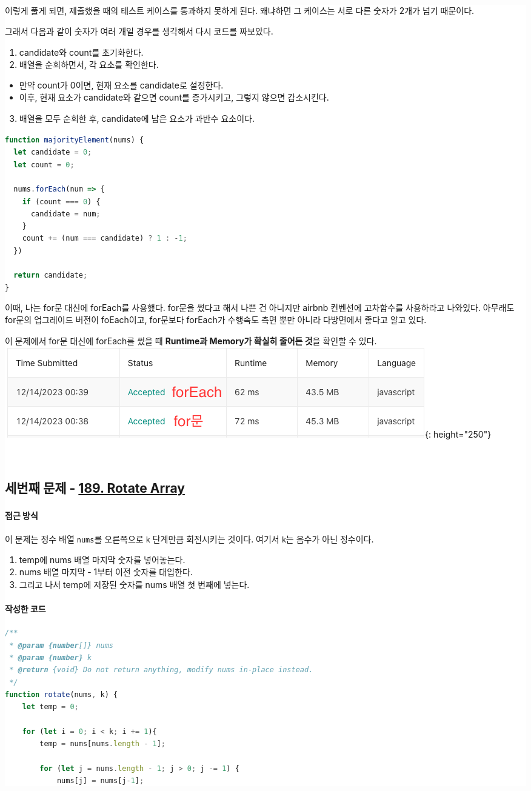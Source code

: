 이렇게 풀게 되면, 제출했을 때의 테스트 케이스를 통과하지 못하게 된다. 왜냐하면 그 케이스는 서로 다른 숫자가 2개가 넘기 때문이다.  

그래서 다음과 같이 숫자가 여러 개일 경우를 생각해서 다시 코드를 짜보았다.
1. candidate와 count를 초기화한다.
2. 배열을 순회하면서, 각 요소를 확인한다.
  - 만약 count가 0이면, 현재 요소를 candidate로 설정한다.
  - 이후, 현재 요소가 candidate와 같으면 count를 증가시키고, 그렇지 않으면 감소시킨다.
3. 배열을 모두 순회한 후, candidate에 남은 요소가 과반수 요소이다.  

```javascript
function majorityElement(nums) {
  let candidate = 0;
  let count = 0;

  nums.forEach(num => { 
    if (count === 0) {
      candidate = num;
    }
    count += (num === candidate) ? 1 : -1;
  })

  return candidate;
}
```

이때, 나는 for문 대신에 forEach를 사용했다. for문을 썼다고 해서 나쁜 건 아니지만 airbnb 컨벤션에 고차함수를 사용하라고 나와있다. 아무래도 for문의 업그레이드 버전이 foEach이고, for문보다 forEach가 수행속도 측면 뿐만 아니라 다방면에서 좋다고 알고 있다.

이 문제에서 for문 대신에 forEach를 썼을 때 **Runtime과 Memory가 확실히 줄어든 것**을 확인할 수 있다.
![LeetCode3](../../assets/img/posts/CodingTest/2023-12-13/compare.png){: height="250"}

<br>

## **세번째 문제 - [189. Rotate Array](https://leetcode.com/problems/rotate-array/?envType=study-plan-v2&envId=top-interview-150)**

#### **접근 방식**
이 문제는 정수 배열 `nums`를 오른쪽으로 `k` 단계만큼 회전시키는 것이다. 여기서 `k`는 음수가 아닌 정수이다.
1. temp에 nums 배열 마지막 숫자를 넣어놓는다.
2. nums 배열 마지막 - 1부터 이전 숫자를 대입한다.
3. 그리고 나서 temp에 저장된 숫자를 nums 배열 첫 번째에 넣는다.

#### **작성한 코드**
```javascript
/**
 * @param {number[]} nums
 * @param {number} k
 * @return {void} Do not return anything, modify nums in-place instead.
 */
function rotate(nums, k) {
    let temp = 0;
    
    for (let i = 0; i < k; i += 1){
        temp = nums[nums.length - 1];
        
        for (let j = nums.length - 1; j > 0; j -= 1) {
            nums[j] = nums[j-1];
```
